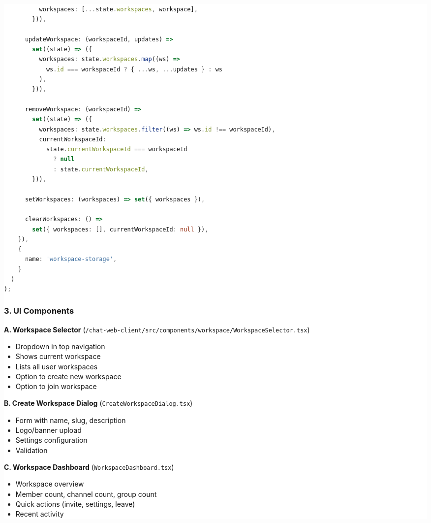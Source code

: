 ```typescript
          workspaces: [...state.workspaces, workspace],
        })),

      updateWorkspace: (workspaceId, updates) =>
        set((state) => ({
          workspaces: state.workspaces.map((ws) =>
            ws.id === workspaceId ? { ...ws, ...updates } : ws
          ),
        })),

      removeWorkspace: (workspaceId) =>
        set((state) => ({
          workspaces: state.workspaces.filter((ws) => ws.id !== workspaceId),
          currentWorkspaceId:
            state.currentWorkspaceId === workspaceId
              ? null
              : state.currentWorkspaceId,
        })),

      setWorkspaces: (workspaces) => set({ workspaces }),

      clearWorkspaces: () =>
        set({ workspaces: [], currentWorkspaceId: null }),
    }),
    {
      name: 'workspace-storage',
    }
  )
);
```

### 3. UI Components

**A. Workspace Selector** (`/chat-web-client/src/components/workspace/WorkspaceSelector.tsx`)
- Dropdown in top navigation
- Shows current workspace
- Lists all user workspaces
- Option to create new workspace
- Option to join workspace

**B. Create Workspace Dialog** (`CreateWorkspaceDialog.tsx`)
- Form with name, slug, description
- Logo/banner upload
- Settings configuration
- Validation

**C. Workspace Dashboard** (`WorkspaceDashboard.tsx`)
- Workspace overview
- Member count, channel count, group count
- Quick actions (invite, settings, leave)
- Recent activity
